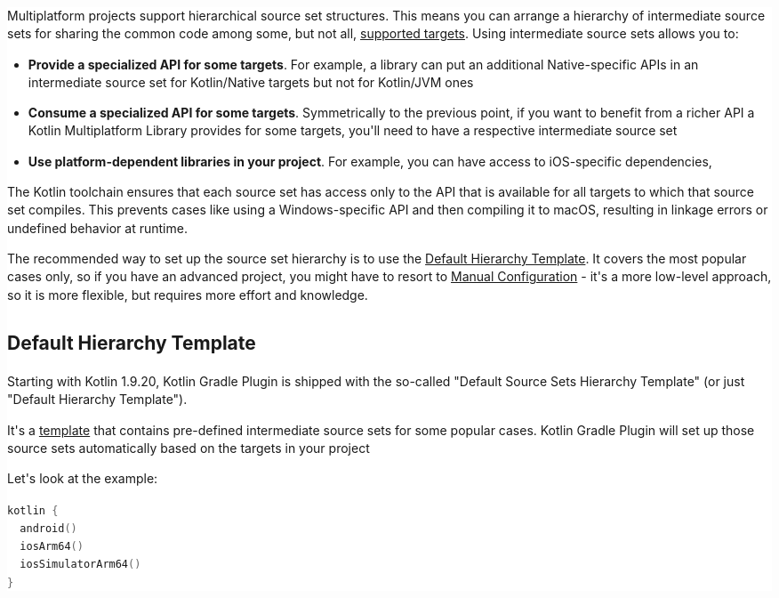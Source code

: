 [//]: # (title: Hierarchical project structure)

Multiplatform projects support hierarchical source set structures.
This means you can arrange a hierarchy of intermediate source sets for sharing the common code among some, but not all,
[supported targets](multiplatform-dsl-reference.md#targets). Using intermediate source sets allows you to:

* **Provide a specialized API for some targets**. For example, a library can put an additional Native-specific APIs in an 
intermediate source set for Kotlin/Native targets but not for Kotlin/JVM ones 

* **Consume a specialized API for some targets**. Symmetrically to the previous point, if you want to benefit from a 
richer API a Kotlin Multiplatform Library provides for some targets, you'll need to have a respective intermediate 
source set

* **Use platform-dependent libraries in your project**. For example, you can have access to iOS-specific dependencies,

The Kotlin toolchain ensures that each source set has access only to the API that is available for all targets to which
that source set compiles. This prevents cases like using a Windows-specific API and then compiling it to macOS,
resulting in linkage errors or undefined behavior at runtime.

The recommended way to set up the source set hierarchy is to use the [Default Hierarchy Template](#default-hierarchy-template).
It covers the most popular cases only, so if you have an advanced project, you might have to resort to 
[Manual Configuration](#manual-configuration) - it's a more low-level approach, so it is more flexible, but requires more effort and knowledge. 

## Default Hierarchy Template

Starting with Kotlin 1.9.20, Kotlin Gradle Plugin is shipped with the so-called "Default Source Sets Hierarchy Template"
(or just "Default Hierarchy Template").

It's a [template](#see-the-full-hierarchy-template) that contains pre-defined intermediate source sets for some popular 
cases. Kotlin Gradle Plugin will set up those source sets automatically based on the targets in your project

Let's look at the example: 

<tabs group="build-script">
<tab title="Kotlin" group-key="kotlin">

```kotlin
kotlin {
  android()
  iosArm64()
  iosSimulatorArm64()
}
```
